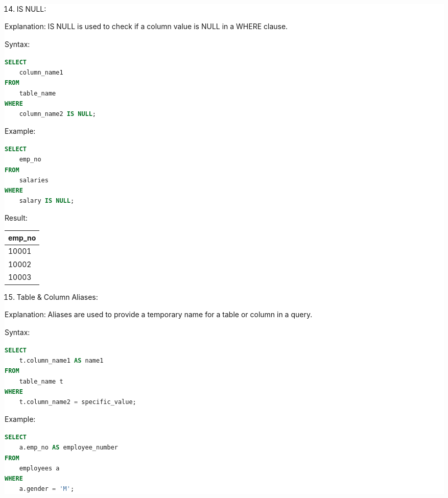 14. IS NULL:

Explanation: IS NULL is used to check if a column value is NULL in a WHERE clause.

Syntax:

```sql
SELECT
    column_name1
FROM
    table_name
WHERE
    column_name2 IS NULL;
```

Example: 

```sql
SELECT
    emp_no
FROM
    salaries
WHERE
    salary IS NULL;
```

Result:

| emp_no |
|--------|
| 10001  |
| 10002  |
| 10003  |

15. Table & Column Aliases:

Explanation: Aliases are used to provide a temporary name for a table or column in a query.

Syntax:

```sql
SELECT
    t.column_name1 AS name1
FROM
    table_name t
WHERE
    t.column_name2 = specific_value;
```

Example: 

```sql
SELECT
    a.emp_no AS employee_number
FROM
    employees a
WHERE
    a.gender = 'M';
```
